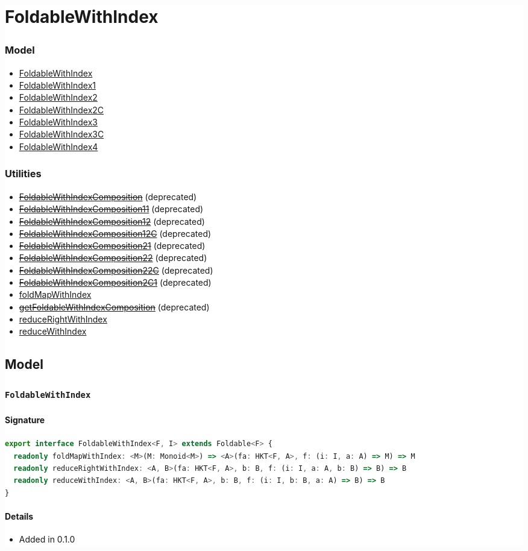 
# FoldableWithIndex







### Model

* [FoldableWithIndex](#foldablewithindex)
* [FoldableWithIndex1](#foldablewithindex1)
* [FoldableWithIndex2](#foldablewithindex2)
* [FoldableWithIndex2C](#foldablewithindex2c)
* [FoldableWithIndex3](#foldablewithindex3)
* [FoldableWithIndex3C](#foldablewithindex3c)
* [FoldableWithIndex4](#foldablewithindex4)

### Utilities

* ~~[FoldableWithIndexComposition](#foldablewithindexcomposition)~~ (deprecated)
* ~~[FoldableWithIndexComposition11](#foldablewithindexcomposition11)~~ (deprecated)
* ~~[FoldableWithIndexComposition12](#foldablewithindexcomposition12)~~ (deprecated)
* ~~[FoldableWithIndexComposition12C](#foldablewithindexcomposition12c)~~ (deprecated)
* ~~[FoldableWithIndexComposition21](#foldablewithindexcomposition21)~~ (deprecated)
* ~~[FoldableWithIndexComposition22](#foldablewithindexcomposition22)~~ (deprecated)
* ~~[FoldableWithIndexComposition22C](#foldablewithindexcomposition22c)~~ (deprecated)
* ~~[FoldableWithIndexComposition2C1](#foldablewithindexcomposition2c1)~~ (deprecated)
* [foldMapWithIndex](#foldmapwithindex)
* ~~[getFoldableWithIndexComposition](#getfoldablewithindexcomposition)~~ (deprecated)
* [reduceRightWithIndex](#reducerightwithindex)
* [reduceWithIndex](#reducewithindex)

## Model


### `FoldableWithIndex`




#### Signature

```typescript
export interface FoldableWithIndex<F, I> extends Foldable<F> {
  readonly foldMapWithIndex: <M>(M: Monoid<M>) => <A>(fa: HKT<F, A>, f: (i: I, a: A) => M) => M
  readonly reduceRightWithIndex: <A, B>(fa: HKT<F, A>, b: B, f: (i: I, a: A, b: B) => B) => B
  readonly reduceWithIndex: <A, B>(fa: HKT<F, A>, b: B, f: (i: I, b: B, a: A) => B) => B
}
```

#### Details

* Added in 0.1.0

